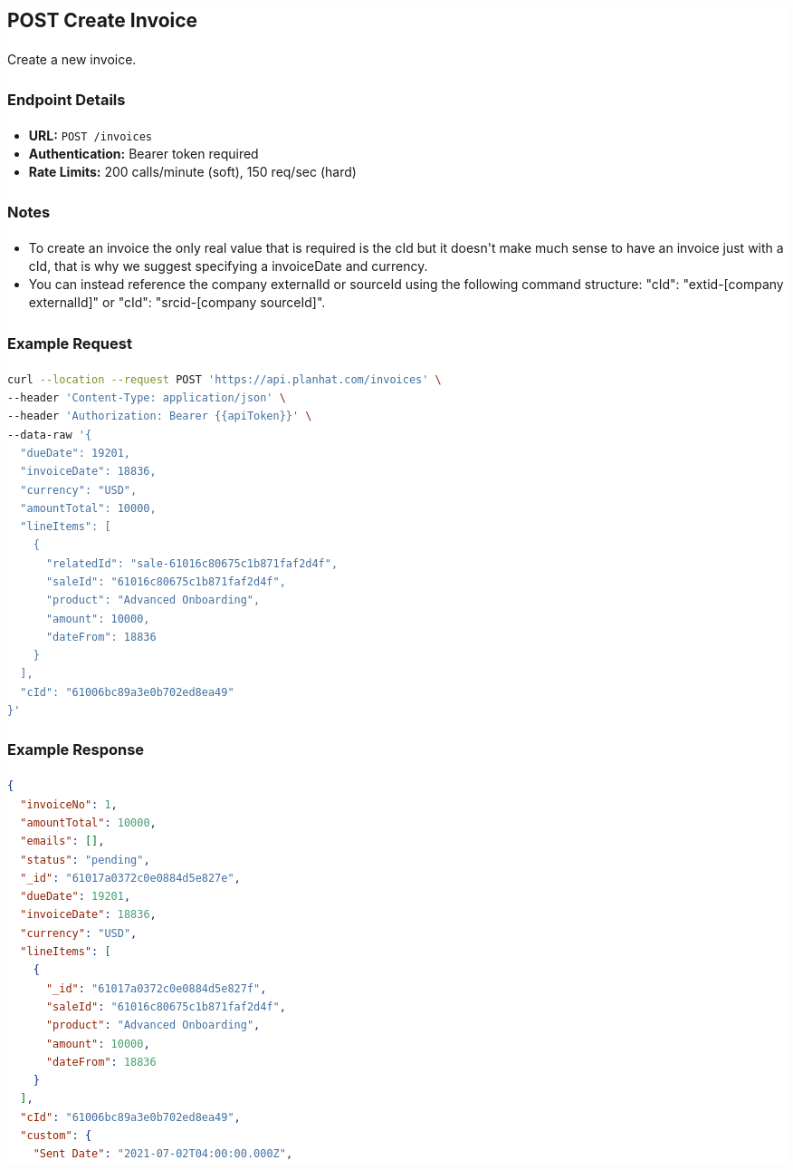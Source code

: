 ## POST Create Invoice

Create a new invoice.

### Endpoint Details
- **URL:** `POST /invoices`
- **Authentication:** Bearer token required
- **Rate Limits:** 200 calls/minute (soft), 150 req/sec (hard)

### Notes
- To create an invoice the only real value that is required is the cId but it doesn't make much sense to have an invoice just with a cId, that is why we suggest specifying a invoiceDate and currency.
- You can instead reference the company externalId or sourceId using the following command structure: "cId": "extid-[company externalId]" or "cId": "srcid-[company sourceId]".

### Example Request

```bash
curl --location --request POST 'https://api.planhat.com/invoices' \
--header 'Content-Type: application/json' \
--header 'Authorization: Bearer {{apiToken}}' \
--data-raw '{
  "dueDate": 19201,
  "invoiceDate": 18836,
  "currency": "USD",
  "amountTotal": 10000,
  "lineItems": [
    {
      "relatedId": "sale-61016c80675c1b871faf2d4f",
      "saleId": "61016c80675c1b871faf2d4f",
      "product": "Advanced Onboarding",
      "amount": 10000,
      "dateFrom": 18836
    }
  ],
  "cId": "61006bc89a3e0b702ed8ea49"
}'
```

### Example Response

```json
{
  "invoiceNo": 1,
  "amountTotal": 10000,
  "emails": [],
  "status": "pending",
  "_id": "61017a0372c0e0884d5e827e",
  "dueDate": 19201,
  "invoiceDate": 18836,
  "currency": "USD",
  "lineItems": [
    {
      "_id": "61017a0372c0e0884d5e827f",
      "saleId": "61016c80675c1b871faf2d4f",
      "product": "Advanced Onboarding",
      "amount": 10000,
      "dateFrom": 18836
    }
  ],
  "cId": "61006bc89a3e0b702ed8ea49",
  "custom": {
    "Sent Date": "2021-07-02T04:00:00.000Z",
```